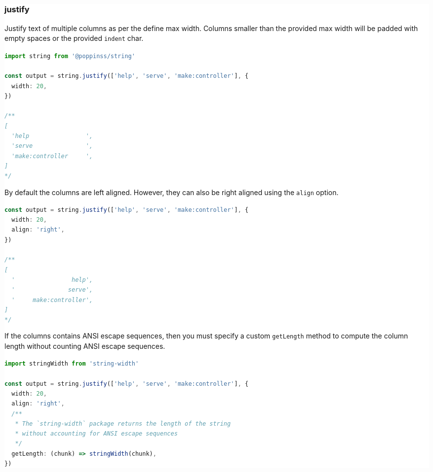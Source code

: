 ### justify

Justify text of multiple columns as per the define max width. Columns smaller than the provided max width will be padded with empty spaces or the provided `indent` char.

```ts
import string from '@poppinss/string'

const output = string.justify(['help', 'serve', 'make:controller'], {
  width: 20,
})

/**
[
  'help                ',
  'serve               ',
  'make:controller     ',
]
*/
```

By default the columns are left aligned. However, they can also be right aligned using the `align` option.

```ts
const output = string.justify(['help', 'serve', 'make:controller'], {
  width: 20,
  align: 'right',
})

/**
[
  '                help',
  '               serve',
  '     make:controller',
]
*/
```

If the columns contains ANSI escape sequences, then you must specify a custom `getLength` method to compute the column length without counting ANSI escape sequences.

```ts
import stringWidth from 'string-width'

const output = string.justify(['help', 'serve', 'make:controller'], {
  width: 20,
  align: 'right',
  /**
   * The `string-width` package returns the length of the string
   * without accounting for ANSI escape sequences
   */
  getLength: (chunk) => stringWidth(chunk),
})
```


[gh-workflow-image]: https://img.shields.io/github/actions/workflow/status/poppinss/string/checks.yml?style=for-the-badge
[gh-workflow-url]: https://github.com/poppinss/string/actions/workflows/checks.yml 'Github action'
[typescript-image]: https://img.shields.io/badge/Typescript-294E80.svg?style=for-the-badge&logo=typescript
[typescript-url]: "typescript"
[npm-image]: https://img.shields.io/npm/v/@poppinss/string.svg?style=for-the-badge&logo=npm
[npm-url]: https://npmjs.org/package/@poppinss/string 'npm'
[license-image]: https://img.shields.io/npm/l/@poppinss/string?color=blueviolet&style=for-the-badge
[license-url]: LICENSE.md 'license'